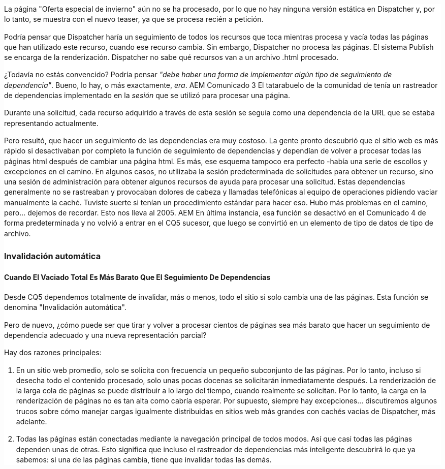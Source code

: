 La página &quot;Oferta especial de invierno&quot; aún no se ha procesado, por lo que no hay ninguna versión estática en Dispatcher y, por lo tanto, se muestra con el nuevo teaser, ya que se procesa recién a petición.

Podría pensar que Dispatcher haría un seguimiento de todos los recursos que toca mientras procesa y vacía todas las páginas que han utilizado este recurso, cuando ese recurso cambia. Sin embargo, Dispatcher no procesa las páginas. El sistema Publish se encarga de la renderización. Dispatcher no sabe qué recursos van a un archivo .html procesado.

¿Todavía no estás convencido? Podría pensar *&quot;debe haber una forma de implementar algún tipo de seguimiento de dependencia&quot;*. Bueno, lo hay, o más exactamente, *era*. AEM Comunicado 3 El tatarabuelo de la comunidad de tenía un rastreador de dependencias implementado en la _sesión_ que se utilizó para procesar una página.

Durante una solicitud, cada recurso adquirido a través de esta sesión se seguía como una dependencia de la URL que se estaba representando actualmente.

Pero resultó, que hacer un seguimiento de las dependencias era muy costoso. La gente pronto descubrió que el sitio web es más rápido si desactivaban por completo la función de seguimiento de dependencias y dependían de volver a procesar todas las páginas html después de cambiar una página html. Es más, ese esquema tampoco era perfecto -había una serie de escollos y excepciones en el camino. En algunos casos, no utilizaba la sesión predeterminada de solicitudes para obtener un recurso, sino una sesión de administración para obtener algunos recursos de ayuda para procesar una solicitud. Estas dependencias generalmente no se rastreaban y provocaban dolores de cabeza y llamadas telefónicas al equipo de operaciones pidiendo vaciar manualmente la caché. Tuviste suerte si tenían un procedimiento estándar para hacer eso. Hubo más problemas en el camino, pero... dejemos de recordar. Esto nos lleva al 2005. AEM En última instancia, esa función se desactivó en el Comunicado 4 de forma predeterminada y no volvió a entrar en el CQ5 sucesor, que luego se convirtió en un elemento de tipo de datos de tipo de archivo.

### Invalidación automática

#### Cuando El Vaciado Total Es Más Barato Que El Seguimiento De Dependencias

Desde CQ5 dependemos totalmente de invalidar, más o menos, todo el sitio si solo cambia una de las páginas. Esta función se denomina &quot;Invalidación automática&quot;.

Pero de nuevo, ¿cómo puede ser que tirar y volver a procesar cientos de páginas sea más barato que hacer un seguimiento de dependencia adecuado y una nueva representación parcial?

Hay dos razones principales:

1. En un sitio web promedio, solo se solicita con frecuencia un pequeño subconjunto de las páginas. Por lo tanto, incluso si desecha todo el contenido procesado, solo unas pocas docenas se solicitarán inmediatamente después. La renderización de la larga cola de páginas se puede distribuir a lo largo del tiempo, cuando realmente se solicitan. Por lo tanto, la carga en la renderización de páginas no es tan alta como cabría esperar. Por supuesto, siempre hay excepciones... discutiremos algunos trucos sobre cómo manejar cargas igualmente distribuidas en sitios web más grandes con cachés vacías de Dispatcher, más adelante.

2. Todas las páginas están conectadas mediante la navegación principal de todos modos. Así que casi todas las páginas dependen unas de otras. Esto significa que incluso el rastreador de dependencias más inteligente descubrirá lo que ya sabemos: si una de las páginas cambia, tiene que invalidar todas las demás.

